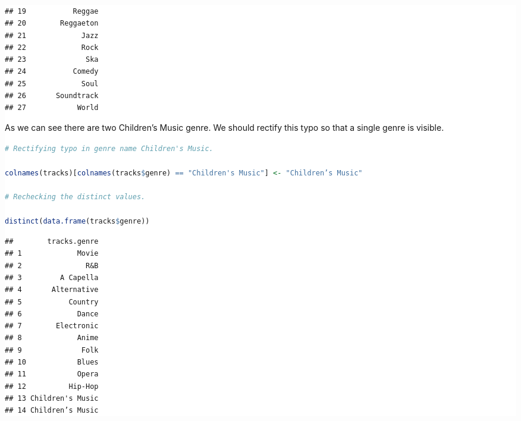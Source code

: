     ## 19           Reggae
    ## 20        Reggaeton
    ## 21             Jazz
    ## 22             Rock
    ## 23              Ska
    ## 24           Comedy
    ## 25             Soul
    ## 26       Soundtrack
    ## 27            World

As we can see there are two Children’s Music genre. We should rectify
this typo so that a single genre is visible.

``` r
# Rectifying typo in genre name Children's Music.

colnames(tracks)[colnames(tracks$genre) == "Children's Music"] <- "Children’s Music"

# Rechecking the distinct values.

distinct(data.frame(tracks$genre))
```

    ##        tracks.genre
    ## 1             Movie
    ## 2               R&B
    ## 3         A Capella
    ## 4       Alternative
    ## 5           Country
    ## 6             Dance
    ## 7        Electronic
    ## 8             Anime
    ## 9              Folk
    ## 10            Blues
    ## 11            Opera
    ## 12          Hip-Hop
    ## 13 Children's Music
    ## 14 Children’s Music
